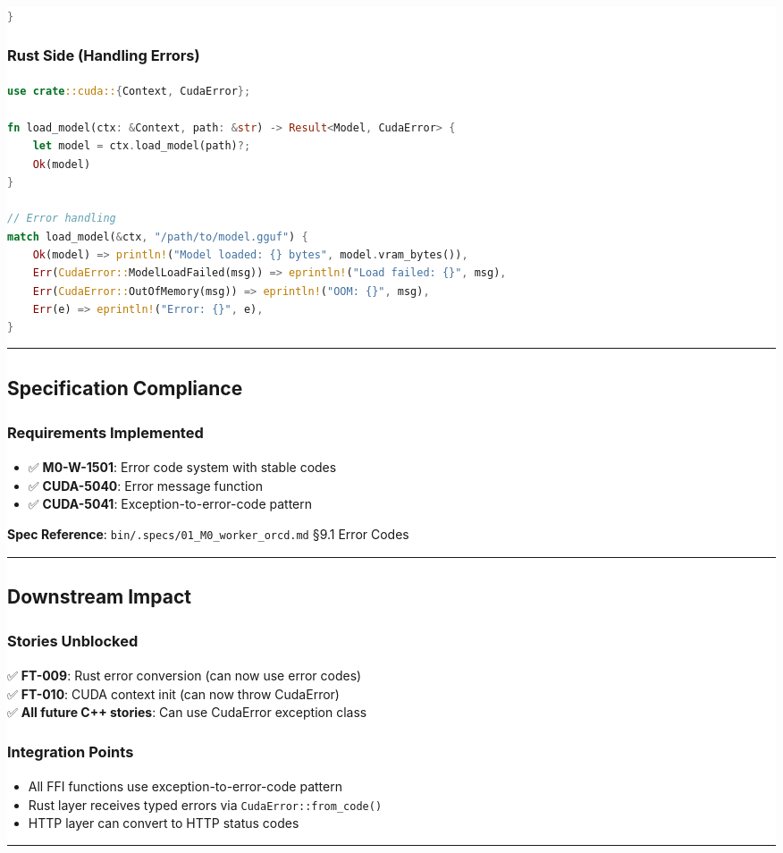 ```cpp
}
```

### Rust Side (Handling Errors)

```rust
use crate::cuda::{Context, CudaError};

fn load_model(ctx: &Context, path: &str) -> Result<Model, CudaError> {
    let model = ctx.load_model(path)?;
    Ok(model)
}

// Error handling
match load_model(&ctx, "/path/to/model.gguf") {
    Ok(model) => println!("Model loaded: {} bytes", model.vram_bytes()),
    Err(CudaError::ModelLoadFailed(msg)) => eprintln!("Load failed: {}", msg),
    Err(CudaError::OutOfMemory(msg)) => eprintln!("OOM: {}", msg),
    Err(e) => eprintln!("Error: {}", e),
}
```

---

## Specification Compliance

### Requirements Implemented

- ✅ **M0-W-1501**: Error code system with stable codes
- ✅ **CUDA-5040**: Error message function
- ✅ **CUDA-5041**: Exception-to-error-code pattern

**Spec Reference**: `bin/.specs/01_M0_worker_orcd.md` §9.1 Error Codes

---

## Downstream Impact

### Stories Unblocked

✅ **FT-009**: Rust error conversion (can now use error codes)  
✅ **FT-010**: CUDA context init (can now throw CudaError)  
✅ **All future C++ stories**: Can use CudaError exception class

### Integration Points

- All FFI functions use exception-to-error-code pattern
- Rust layer receives typed errors via `CudaError::from_code()`
- HTTP layer can convert to HTTP status codes

---
